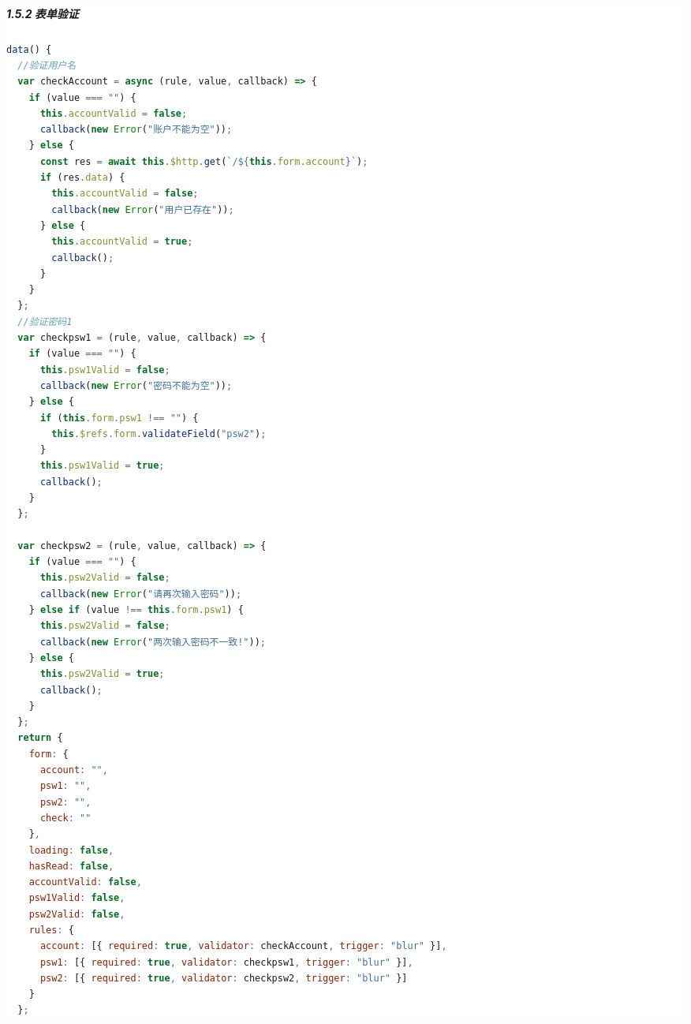 ##### 1.5.2 表单验证

```javascript
data() {
  //验证用户名
  var checkAccount = async (rule, value, callback) => {
    if (value === "") {
      this.accountValid = false;
      callback(new Error("账户不能为空"));
    } else {
      const res = await this.$http.get(`/${this.form.account}`);
      if (res.data) {
        this.accountValid = false;
        callback(new Error("用户已存在"));
      } else {
        this.accountValid = true;
        callback();
      }
    }
  };
  //验证密码1
  var checkpsw1 = (rule, value, callback) => {
    if (value === "") {
      this.psw1Valid = false;
      callback(new Error("密码不能为空"));
    } else {
      if (this.form.psw1 !== "") {
        this.$refs.form.validateField("psw2");
      }
      this.psw1Valid = true;
      callback();
    }
  };

  var checkpsw2 = (rule, value, callback) => {
    if (value === "") {
      this.psw2Valid = false;
      callback(new Error("请再次输入密码"));
    } else if (value !== this.form.psw1) {
      this.psw2Valid = false;
      callback(new Error("两次输入密码不一致!"));
    } else {
      this.psw2Valid = true;
      callback();
    }
  };
  return {
    form: {
      account: "",
      psw1: "",
      psw2: "",
      check: ""
    },
    loading: false,
    hasRead: false,
    accountValid: false,
    psw1Valid: false,
    psw2Valid: false,
    rules: {
      account: [{ required: true, validator: checkAccount, trigger: "blur" }],
      psw1: [{ required: true, validator: checkpsw1, trigger: "blur" }],
      psw2: [{ required: true, validator: checkpsw2, trigger: "blur" }]
    }
  };
```